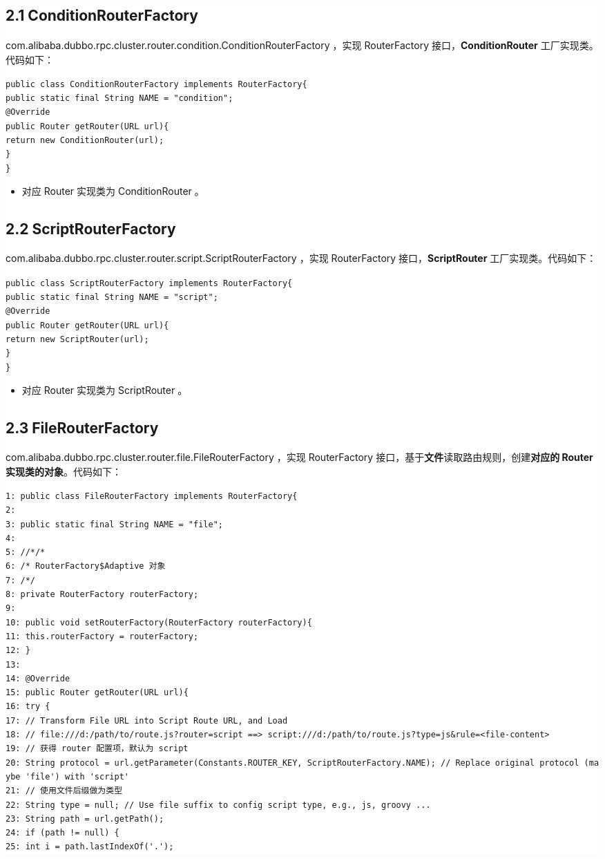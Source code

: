 ## 2.1 ConditionRouterFactory

com.alibaba.dubbo.rpc.cluster.router.condition.ConditionRouterFactory
，实现 RouterFactory 接口，**ConditionRouter** 工厂实现类。代码如下：
```
public class ConditionRouterFactory implements RouterFactory{
public static final String NAME = "condition";
@Override
public Router getRouter(URL url){
return new ConditionRouter(url);
}
}
```

* 对应 Router 实现类为 ConditionRouter 。

## 2.2 ScriptRouterFactory

com.alibaba.dubbo.rpc.cluster.router.script.ScriptRouterFactory
，实现 RouterFactory 接口，**ScriptRouter** 工厂实现类。代码如下：
```
public class ScriptRouterFactory implements RouterFactory{
public static final String NAME = "script";
@Override
public Router getRouter(URL url){
return new ScriptRouter(url);
}
}
```

* 对应 Router 实现类为 ScriptRouter 。

## 2.3 FileRouterFactory

com.alibaba.dubbo.rpc.cluster.router.file.FileRouterFactory
，实现 RouterFactory 接口，基于**文件**读取路由规则，创建**对应的 Router 实现类的对象**。代码如下：
```
1: public class FileRouterFactory implements RouterFactory{
2:
3: public static final String NAME = "file";
4:
5: //*/*
6: /* RouterFactory$Adaptive 对象
7: /*/
8: private RouterFactory routerFactory;
9:
10: public void setRouterFactory(RouterFactory routerFactory){
11: this.routerFactory = routerFactory;
12: }
13:
14: @Override
15: public Router getRouter(URL url){
16: try {
17: // Transform File URL into Script Route URL, and Load
18: // file:///d:/path/to/route.js?router=script ==> script:///d:/path/to/route.js?type=js&rule=<file-content>
19: // 获得 router 配置项，默认为 script
20: String protocol = url.getParameter(Constants.ROUTER_KEY, ScriptRouterFactory.NAME); // Replace original protocol (maybe 'file') with 'script'
21: // 使用文件后缀做为类型
22: String type = null; // Use file suffix to config script type, e.g., js, groovy ...
23: String path = url.getPath();
24: if (path != null) {
25: int i = path.lastIndexOf('.');
```